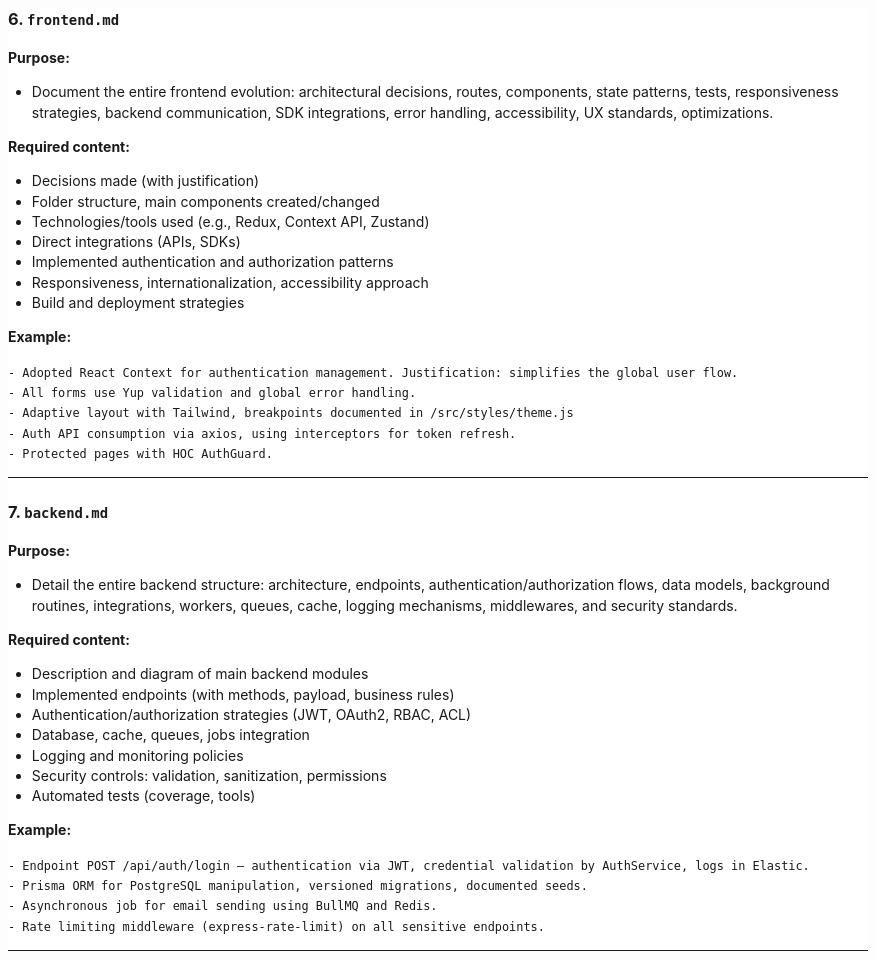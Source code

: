 
### 6. `frontend.md`

**Purpose:**

- Document the entire frontend evolution: architectural decisions, routes, components, state patterns, tests, responsiveness strategies, backend communication, SDK integrations, error handling, accessibility, UX standards, optimizations.

**Required content:**

- Decisions made (with justification)
- Folder structure, main components created/changed
- Technologies/tools used (e.g., Redux, Context API, Zustand)
- Direct integrations (APIs, SDKs)
- Implemented authentication and authorization patterns
- Responsiveness, internationalization, accessibility approach
- Build and deployment strategies

**Example:**

```
- Adopted React Context for authentication management. Justification: simplifies the global user flow.
- All forms use Yup validation and global error handling.
- Adaptive layout with Tailwind, breakpoints documented in /src/styles/theme.js
- Auth API consumption via axios, using interceptors for token refresh.
- Protected pages with HOC AuthGuard.
```

---

### 7. `backend.md`

**Purpose:**

- Detail the entire backend structure: architecture, endpoints, authentication/authorization flows, data models, background routines, integrations, workers, queues, cache, logging mechanisms, middlewares, and security standards.

**Required content:**

- Description and diagram of main backend modules
- Implemented endpoints (with methods, payload, business rules)
- Authentication/authorization strategies (JWT, OAuth2, RBAC, ACL)
- Database, cache, queues, jobs integration
- Logging and monitoring policies
- Security controls: validation, sanitization, permissions
- Automated tests (coverage, tools)

**Example:**

```
- Endpoint POST /api/auth/login – authentication via JWT, credential validation by AuthService, logs in Elastic.
- Prisma ORM for PostgreSQL manipulation, versioned migrations, documented seeds.
- Asynchronous job for email sending using BullMQ and Redis.
- Rate limiting middleware (express-rate-limit) on all sensitive endpoints.
```

---